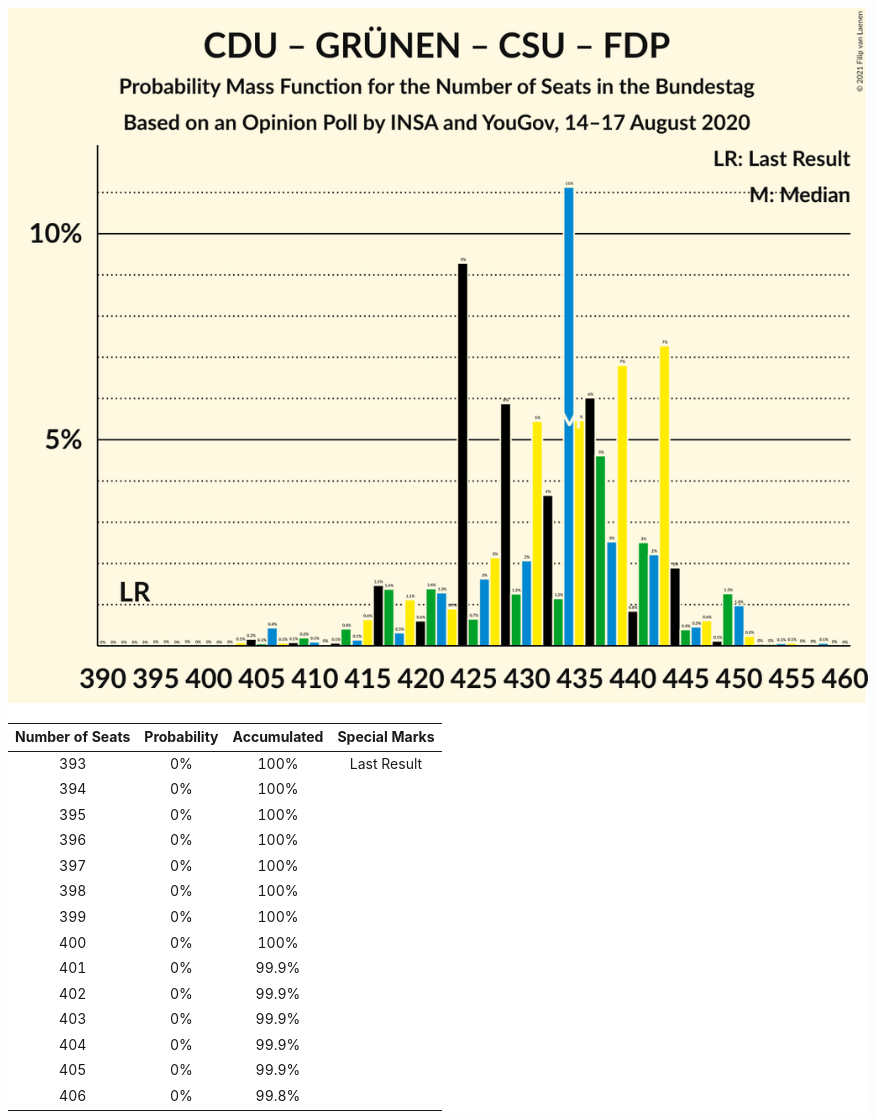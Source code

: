 ![Graph with seats probability mass function not yet produced](2020-08-17-INSAandYouGov-coalitions-seats-pmf-cdu–grünen–csu–fdp.png "Seats Probability Mass Function")

| Number of Seats | Probability | Accumulated | Special Marks |
|:---------------:|:-----------:|:-----------:|:-------------:|
| 393 | 0% | 100% | Last Result |
| 394 | 0% | 100% |  |
| 395 | 0% | 100% |  |
| 396 | 0% | 100% |  |
| 397 | 0% | 100% |  |
| 398 | 0% | 100% |  |
| 399 | 0% | 100% |  |
| 400 | 0% | 100% |  |
| 401 | 0% | 99.9% |  |
| 402 | 0% | 99.9% |  |
| 403 | 0% | 99.9% |  |
| 404 | 0% | 99.9% |  |
| 405 | 0% | 99.9% |  |
| 406 | 0% | 99.8% |  |